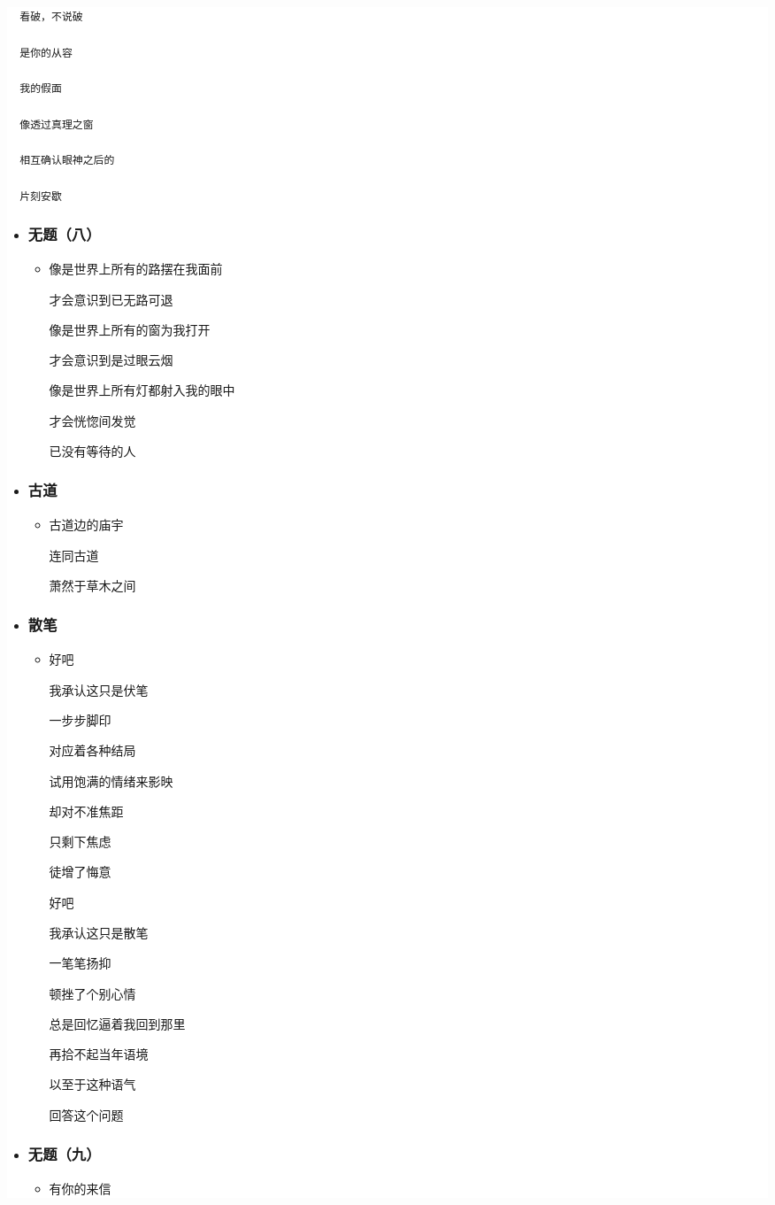 	  看破，不说破 
	  
	  是你的从容 
	  
	  我的假面 
	  
	  像透过真理之窗 
	  
	  相互确认眼神之后的 
	  
	  片刻安歇
- ### 无题（八）
	- 像是世界上所有的路摆在我面前 
	  
	  才会意识到已无路可退 
	  
	  像是世界上所有的窗为我打开 
	  
	  才会意识到是过眼云烟 
	  
	  像是世界上所有灯都射入我的眼中
	  
	  才会恍惚间发觉 
	  
	  已没有等待的人
- ### 古道
	- 古道边的庙宇 
	  
	  连同古道 
	  
	  萧然于草木之间
- ### 散笔
	- 好吧 
	  
	  我承认这只是伏笔
	  
	  一步步脚印 
	  
	  对应着各种结局
	  
	  试用饱满的情绪来影映 
	  
	  却对不准焦距 
	  
	  只剩下焦虑 
	  
	  徒增了悔意 
	  
	  好吧 
	  
	  我承认这只是散笔 
	  
	  一笔笔扬抑 
	  
	  顿挫了个别心情 
	  
	  总是回忆逼着我回到那里 
	  
	  再拾不起当年语境
	  
	  以至于这种语气 
	  
	  回答这个问题
- ### 无题（九）
	- 有你的来信 
	  